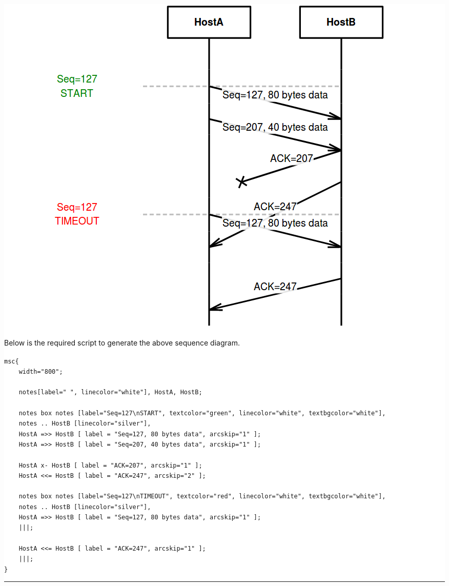 <img src="doc/P27-d-time-sequence-diagram.png" alt="TCP Time Sequence Diagram">

Below is the required script to generate the above sequence diagram.

```text
msc{    
    width="800";
    
    notes[label=" ", linecolor="white"], HostA, HostB;

    notes box notes [label="Seq=127\nSTART", textcolor="green", linecolor="white", textbgcolor="white"],
    notes .. HostB [linecolor="silver"],
    HostA =>> HostB [ label = "Seq=127, 80 bytes data", arcskip="1" ];
    HostA =>> HostB [ label = "Seq=207, 40 bytes data", arcskip="1" ];
    
    HostA x- HostB [ label = "ACK=207", arcskip="1" ];
    HostA <<= HostB [ label = "ACK=247", arcskip="2" ];
    
    notes box notes [label="Seq=127\nTIMEOUT", textcolor="red", linecolor="white", textbgcolor="white"],
    notes .. HostB [linecolor="silver"],
    HostA =>> HostB [ label = "Seq=127, 80 bytes data", arcskip="1" ];
    |||;
    
    HostA <<= HostB [ label = "ACK=247", arcskip="1" ];
    |||;
}
```

---